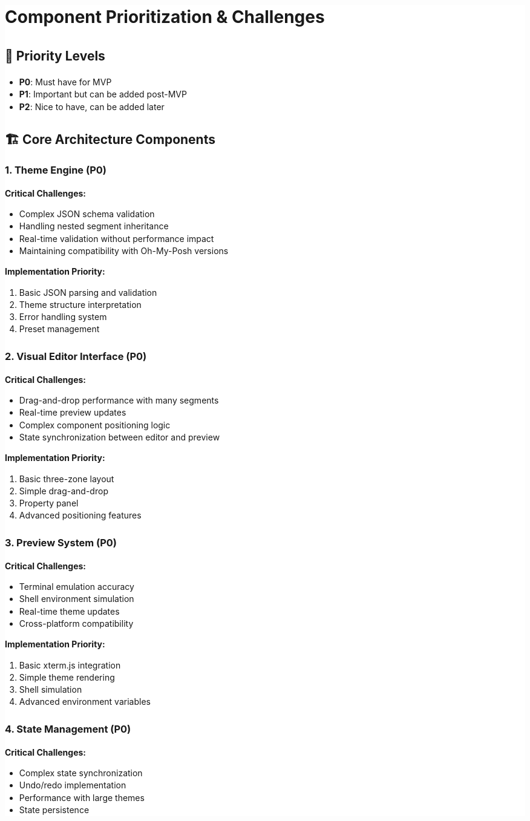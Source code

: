 # Component Prioritization & Challenges

## 🎯 Priority Levels
- **P0**: Must have for MVP
- **P1**: Important but can be added post-MVP
- **P2**: Nice to have, can be added later

## 🏗️ Core Architecture Components

### 1. Theme Engine (P0)
**Critical Challenges:**
- Complex JSON schema validation
- Handling nested segment inheritance
- Real-time validation without performance impact
- Maintaining compatibility with Oh-My-Posh versions

**Implementation Priority:**
1. Basic JSON parsing and validation
2. Theme structure interpretation
3. Error handling system
4. Preset management

### 2. Visual Editor Interface (P0)
**Critical Challenges:**
- Drag-and-drop performance with many segments
- Real-time preview updates
- Complex component positioning logic
- State synchronization between editor and preview

**Implementation Priority:**
1. Basic three-zone layout
2. Simple drag-and-drop
3. Property panel
4. Advanced positioning features

### 3. Preview System (P0)
**Critical Challenges:**
- Terminal emulation accuracy
- Shell environment simulation
- Real-time theme updates
- Cross-platform compatibility

**Implementation Priority:**
1. Basic xterm.js integration
2. Simple theme rendering
3. Shell simulation
4. Advanced environment variables

### 4. State Management (P0)
**Critical Challenges:**
- Complex state synchronization
- Undo/redo implementation
- Performance with large themes
- State persistence
